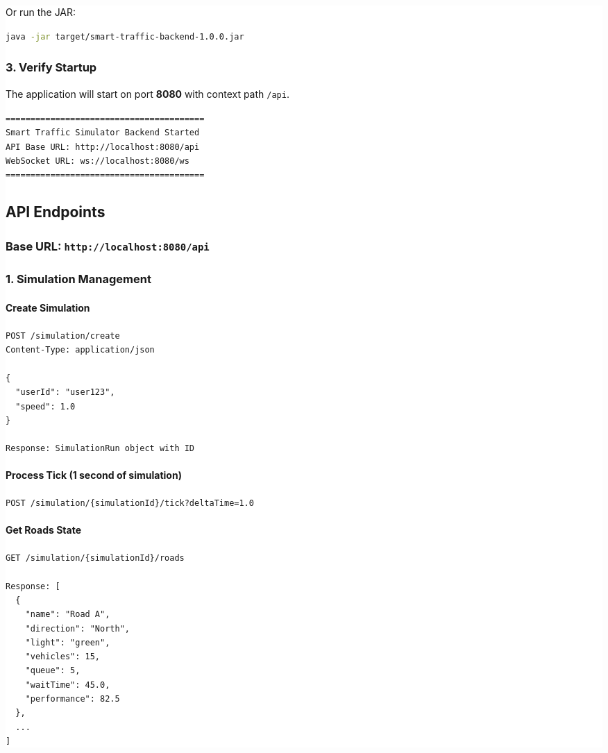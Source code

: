 Or run the JAR:

```bash
java -jar target/smart-traffic-backend-1.0.0.jar
```

### 3. Verify Startup

The application will start on port **8080** with context path `/api`.

```
========================================
Smart Traffic Simulator Backend Started
API Base URL: http://localhost:8080/api
WebSocket URL: ws://localhost:8080/ws
========================================
```

## API Endpoints

### Base URL: `http://localhost:8080/api`

### 1. Simulation Management

#### Create Simulation
```http
POST /simulation/create
Content-Type: application/json

{
  "userId": "user123",
  "speed": 1.0
}

Response: SimulationRun object with ID
```

#### Process Tick (1 second of simulation)
```http
POST /simulation/{simulationId}/tick?deltaTime=1.0
```

#### Get Roads State
```http
GET /simulation/{simulationId}/roads

Response: [
  {
    "name": "Road A",
    "direction": "North",
    "light": "green",
    "vehicles": 15,
    "queue": 5,
    "waitTime": 45.0,
    "performance": 82.5
  },
  ...
]
```
